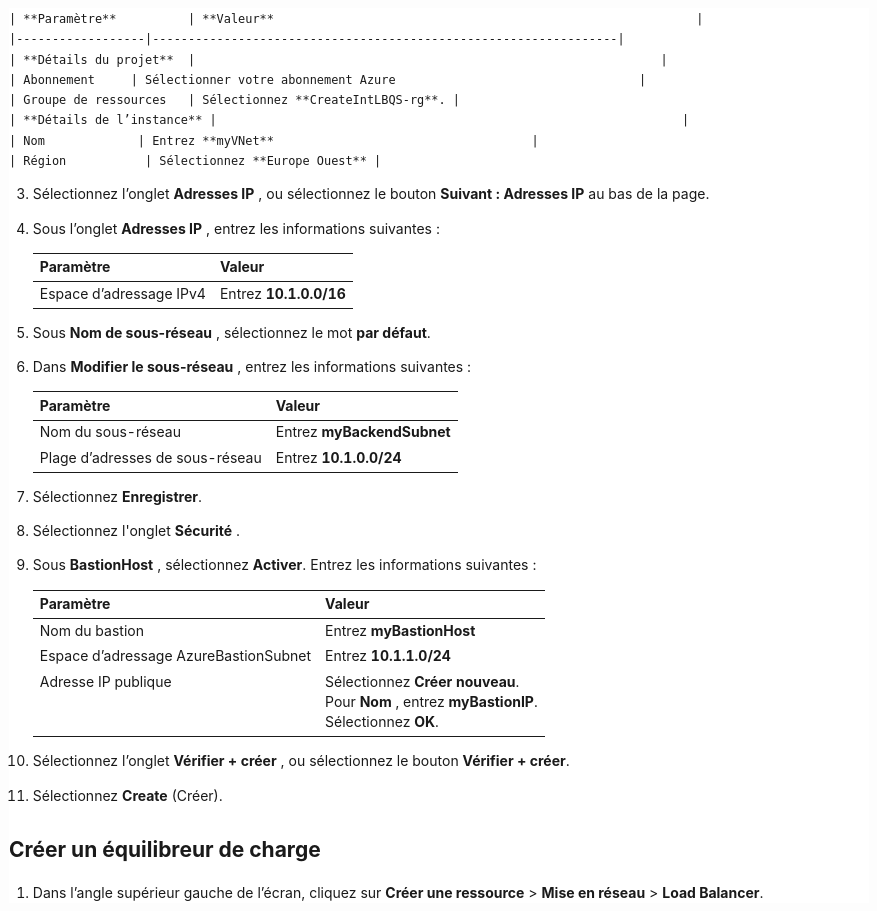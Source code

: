     | **Paramètre**          | **Valeur**                                                           |
    |------------------|-----------------------------------------------------------------|
    | **Détails du projet**  |                                                                 |
    | Abonnement     | Sélectionner votre abonnement Azure                                  |
    | Groupe de ressources   | Sélectionnez **CreateIntLBQS-rg**. |
    | **Détails de l’instance** |                                                                 |
    | Nom             | Entrez **myVNet**                                    |
    | Région           | Sélectionnez **Europe Ouest** |

3. Sélectionnez l’onglet **Adresses IP** , ou sélectionnez le bouton **Suivant : Adresses IP** au bas de la page.

4. Sous l’onglet **Adresses IP** , entrez les informations suivantes :

    | Paramètre            | Valeur                      |
    |--------------------|----------------------------|
    | Espace d’adressage IPv4 | Entrez **10.1.0.0/16** |

5. Sous **Nom de sous-réseau** , sélectionnez le mot **par défaut**.

6. Dans **Modifier le sous-réseau** , entrez les informations suivantes :

    | Paramètre            | Valeur                      |
    |--------------------|----------------------------|
    | Nom du sous-réseau | Entrez **myBackendSubnet** |
    | Plage d’adresses de sous-réseau | Entrez **10.1.0.0/24** |

7. Sélectionnez **Enregistrer**.

8. Sélectionnez l'onglet **Sécurité** .

9. Sous **BastionHost** , sélectionnez **Activer**. Entrez les informations suivantes :

    | Paramètre            | Valeur                      |
    |--------------------|----------------------------|
    | Nom du bastion | Entrez **myBastionHost** |
    | Espace d’adressage AzureBastionSubnet | Entrez **10.1.1.0/24** |
    | Adresse IP publique | Sélectionnez **Créer nouveau**. </br> Pour **Nom** , entrez **myBastionIP**. </br> Sélectionnez **OK**. |


8. Sélectionnez l’onglet **Vérifier + créer** , ou sélectionnez le bouton **Vérifier + créer**.

9. Sélectionnez **Create** (Créer).

## <a name="create-load-balancer"></a>Créer un équilibreur de charge

1. Dans l’angle supérieur gauche de l’écran, cliquez sur **Créer une ressource** > **Mise en réseau** > **Load Balancer**.
